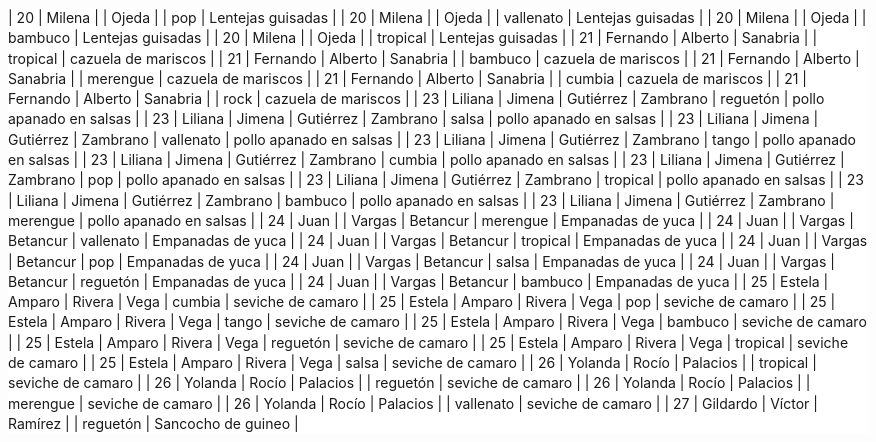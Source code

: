 | 20 | Milena | | Ojeda | | pop | Lentejas guisadas |
| 20 | Milena | | Ojeda | | vallenato | Lentejas guisadas |
| 20 | Milena | | Ojeda | | bambuco | Lentejas guisadas |
| 20 | Milena | | Ojeda | | tropical | Lentejas guisadas |
| 21 | Fernando | Alberto | Sanabria | | tropical | cazuela de mariscos |
| 21 | Fernando | Alberto | Sanabria | | bambuco | cazuela de mariscos |
| 21 | Fernando | Alberto | Sanabria | | merengue | cazuela de mariscos |
| 21 | Fernando | Alberto | Sanabria | | cumbia | cazuela de mariscos |
| 21 | Fernando | Alberto | Sanabria | | rock | cazuela de mariscos |
| 23 | Liliana | Jimena | Gutiérrez | Zambrano | reguetón | pollo apanado en salsas |
| 23 | Liliana | Jimena | Gutiérrez | Zambrano | salsa | pollo apanado en salsas |
| 23 | Liliana | Jimena | Gutiérrez | Zambrano | vallenato | pollo apanado en salsas |
| 23 | Liliana | Jimena | Gutiérrez | Zambrano | tango | pollo apanado en salsas |
| 23 | Liliana | Jimena | Gutiérrez | Zambrano | cumbia | pollo apanado en salsas |
| 23 | Liliana | Jimena | Gutiérrez | Zambrano | pop | pollo apanado en salsas |
| 23 | Liliana | Jimena | Gutiérrez | Zambrano | tropical | pollo apanado en salsas |
| 23 | Liliana | Jimena | Gutiérrez | Zambrano | bambuco | pollo apanado en salsas |
| 23 | Liliana | Jimena | Gutiérrez | Zambrano | merengue | pollo apanado en salsas |
| 24 | Juan | | Vargas | Betancur | merengue | Empanadas de yuca |
| 24 | Juan | | Vargas | Betancur | vallenato | Empanadas de yuca |
| 24 | Juan | | Vargas | Betancur | tropical | Empanadas de yuca |
| 24 | Juan | | Vargas | Betancur | pop | Empanadas de yuca |
| 24 | Juan | | Vargas | Betancur | salsa | Empanadas de yuca |
| 24 | Juan | | Vargas | Betancur | reguetón | Empanadas de yuca |
| 24 | Juan | | Vargas | Betancur | bambuco | Empanadas de yuca |
| 25 | Estela | Amparo | Rivera | Vega | cumbia | seviche de camaro |
| 25 | Estela | Amparo | Rivera | Vega | pop | seviche de camaro |
| 25 | Estela | Amparo | Rivera | Vega | tango | seviche de camaro |
| 25 | Estela | Amparo | Rivera | Vega | bambuco | seviche de camaro |
| 25 | Estela | Amparo | Rivera | Vega | reguetón | seviche de camaro |
| 25 | Estela | Amparo | Rivera | Vega | tropical | seviche de camaro |
| 25 | Estela | Amparo | Rivera | Vega | salsa | seviche de camaro |
| 26 | Yolanda | Rocío | Palacios | | tropical | seviche de camaro |
| 26 | Yolanda | Rocío | Palacios | | reguetón | seviche de camaro |
| 26 | Yolanda | Rocío | Palacios | | merengue | seviche de camaro |
| 26 | Yolanda | Rocío | Palacios | | vallenato | seviche de camaro |
| 27 | Gildardo | Víctor | Ramírez | | reguetón | Sancocho de guineo |